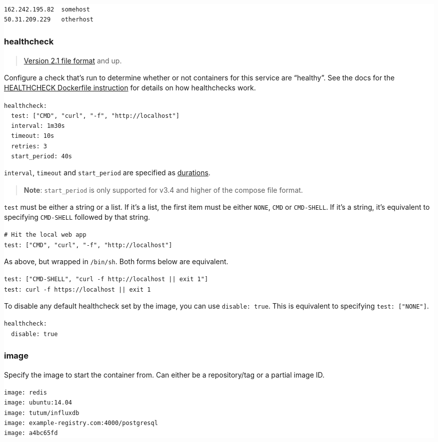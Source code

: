 ```none
162.242.195.82  somehost
50.31.209.229   otherhost
```

### healthcheck

> [Version 2.1 file format](https://docs.docker.com/compose/compose-file/compose-versioning/#version-21) and up.

Configure a check that’s run to determine whether or not containers for this service are “healthy”. See the docs for the [HEALTHCHECK Dockerfile instruction](https://docs.docker.com/engine/reference/builder/#healthcheck) for details on how healthchecks work.

```
healthcheck:
  test: ["CMD", "curl", "-f", "http://localhost"]
  interval: 1m30s
  timeout: 10s
  retries: 3
  start_period: 40s
```

`interval`, `timeout` and `start_period` are specified as [durations](https://docs.docker.com/compose/compose-file/#specifying-durations).

> **Note**: `start_period` is only supported for v3.4 and higher of the compose file format.

`test` must be either a string or a list. If it’s a list, the first item must be either `NONE`, `CMD` or `CMD-SHELL`. If it’s a string, it’s equivalent to specifying `CMD-SHELL` followed by that string.

```
# Hit the local web app
test: ["CMD", "curl", "-f", "http://localhost"]
```

As above, but wrapped in `/bin/sh`. Both forms below are equivalent.

```
test: ["CMD-SHELL", "curl -f http://localhost || exit 1"]
test: curl -f https://localhost || exit 1
```

To disable any default healthcheck set by the image, you can use `disable: true`. This is equivalent to specifying `test: ["NONE"]`.

```
healthcheck:
  disable: true
```

### image

Specify the image to start the container from. Can either be a repository/tag or a partial image ID.

```
image: redis
image: ubuntu:14.04
image: tutum/influxdb
image: example-registry.com:4000/postgresql
image: a4bc65fd
```
